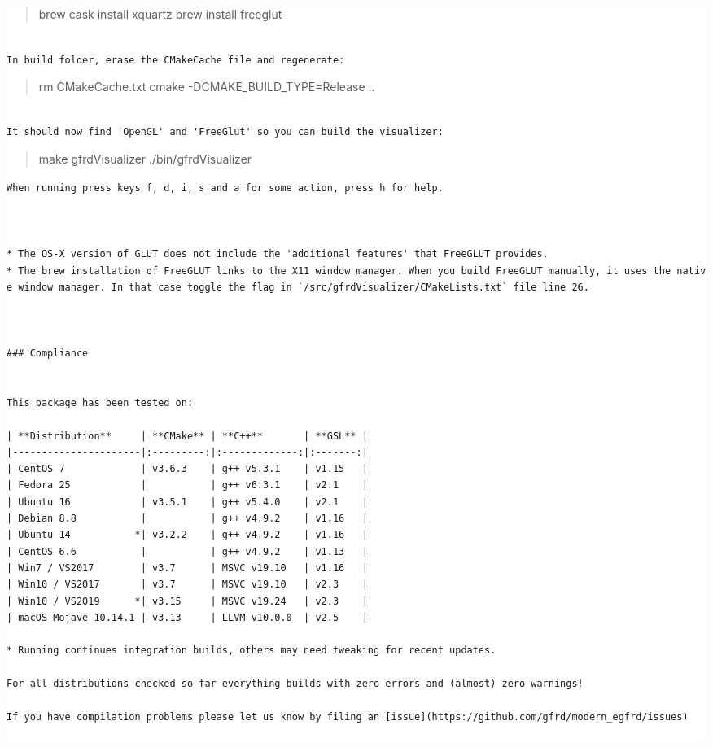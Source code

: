    ```
   ```
   > brew cask install xquartz 
   > brew install freeglut
   ```
   
   In build folder, erase the CMakeCache file and regenerate:
   ```
   > rm CMakeCache.txt
   > cmake -DCMAKE_BUILD_TYPE=Release ..
   ```
   
   It should now find 'OpenGL' and 'FreeGlut' so you can build the visualizer:
   ```
   > make gfrdVisualizer
   > ./bin/gfrdVisualizer
   ```
   When running press keys f, d, i, s and a for some action, press h for help.



   * The OS-X version of GLUT does not include the 'additional features' that FreeGLUT provides.
   * The brew installation of FreeGLUT links to the X11 window manager. When you build FreeGLUT manually, it uses the native window manager. In that case toggle the flag in `/src/gfrdVisualizer/CMakeLists.txt` file line 26.
   
   
   
### Compliance


   This package has been tested on:

   | **Distribution**     | **CMake** | **C++**       | **GSL** |
   |----------------------|:---------:|:-------------:|:-------:|
   | CentOS 7             | v3.6.3    | g++ v5.3.1    | v1.15   |
   | Fedora 25            |           | g++ v6.3.1    | v2.1    |
   | Ubuntu 16            | v3.5.1    | g++ v5.4.0    | v2.1    |
   | Debian 8.8           |           | g++ v4.9.2    | v1.16   |
   | Ubuntu 14           *| v3.2.2    | g++ v4.9.2    | v1.16   |
   | CentOS 6.6           |           | g++ v4.9.2    | v1.13   |
   | Win7 / VS2017        | v3.7      | MSVC v19.10   | v1.16   |
   | Win10 / VS2017       | v3.7      | MSVC v19.10   | v2.3    |
   | Win10 / VS2019      *| v3.15     | MSVC v19.24   | v2.3    |
   | macOS Mojave 10.14.1 | v3.13     | LLVM v10.0.0  | v2.5    |

   * Running continues integration builds, others may need tweaking for recent updates.
   
   For all distributions checked so far everything builds with zero errors and (almost) zero warnings!
   
   If you have compilation problems please let us know by filing an [issue](https://github.com/gfrd/modern_egfrd/issues)


